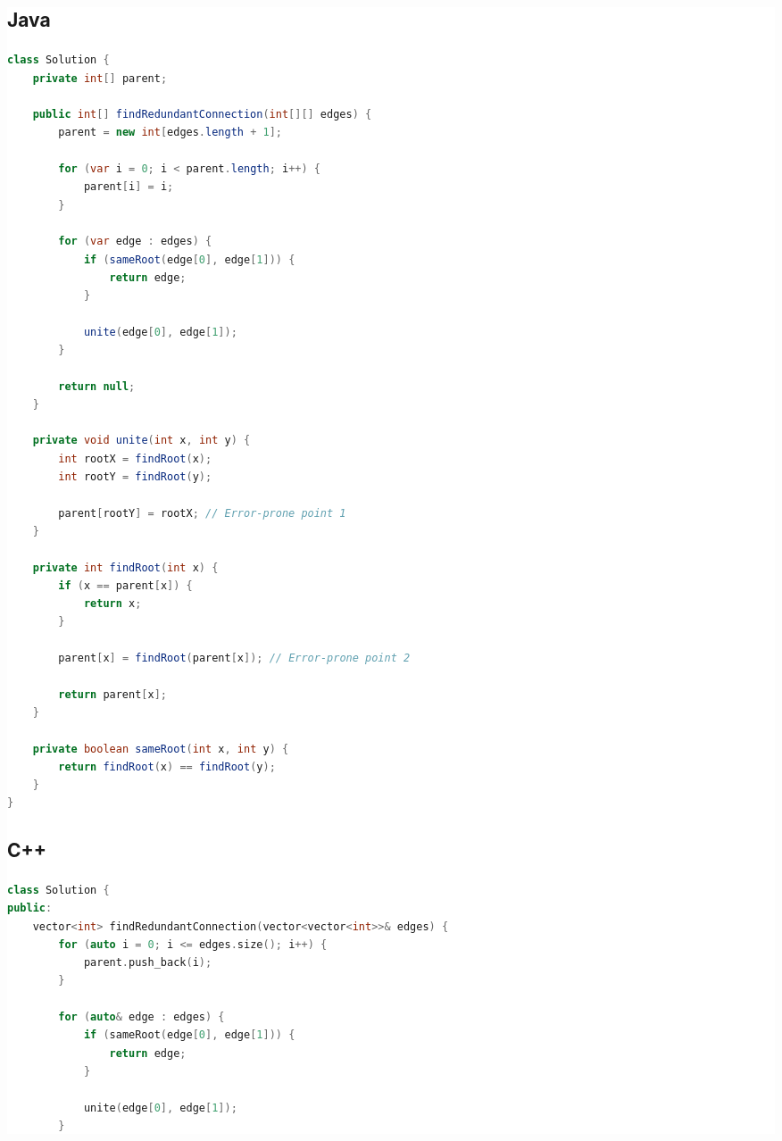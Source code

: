 ## Java
```java
class Solution {
    private int[] parent;

    public int[] findRedundantConnection(int[][] edges) {
        parent = new int[edges.length + 1];

        for (var i = 0; i < parent.length; i++) {
            parent[i] = i;
        }

        for (var edge : edges) {
            if (sameRoot(edge[0], edge[1])) {
                return edge;
            }

            unite(edge[0], edge[1]);
        }

        return null;
    }

    private void unite(int x, int y) {
        int rootX = findRoot(x);
        int rootY = findRoot(y);

        parent[rootY] = rootX; // Error-prone point 1
    }

    private int findRoot(int x) {
        if (x == parent[x]) {
            return x;
        }

        parent[x] = findRoot(parent[x]); // Error-prone point 2

        return parent[x];
    }

    private boolean sameRoot(int x, int y) {
        return findRoot(x) == findRoot(y);
    }
}
```

## C++
```cpp
class Solution {
public:
    vector<int> findRedundantConnection(vector<vector<int>>& edges) {
        for (auto i = 0; i <= edges.size(); i++) {
            parent.push_back(i);
        }

        for (auto& edge : edges) {
            if (sameRoot(edge[0], edge[1])) {
                return edge;
            }

            unite(edge[0], edge[1]);
        }
```
